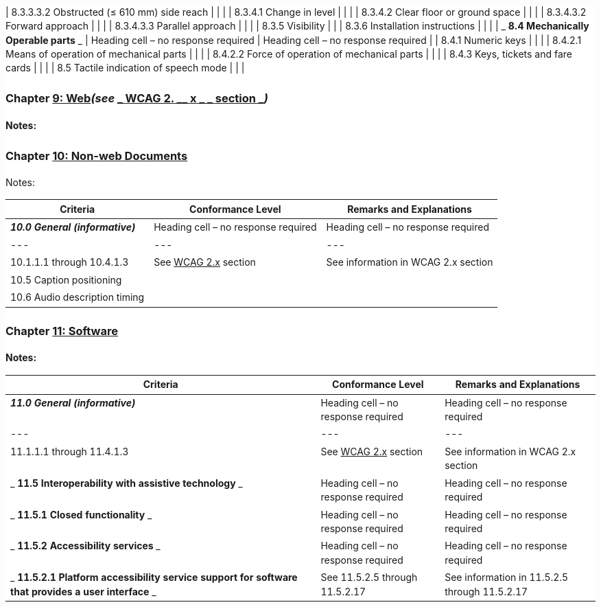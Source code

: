| 8.3.3.3.2 Obstructed (≤ 610 mm) side reach        |                                     |                                     |
| 8.3.4.1 Change in level                           |                                     |                                     |
| 8.3.4.2 Clear floor or ground space               |                                     |                                     |
| 8.3.4.3.2 Forward approach                        |                                     |                                     |
| 8.3.4.3.3 Parallel approach                       |                                     |                                     |
| 8.3.5 Visibility                                  |                                     |
| 8.3.6 Installation instructions                   |                                     |                                     |
| _ **8.4 Mechanically Operable parts** _           | Heading cell – no response required | Heading cell – no response required |
| 8.4.1 Numeric keys                                |                                     |                                     |
| 8.4.2.1 Means of operation of mechanical parts    |                                     |                                     |
| 8.4.2.2 Force of operation of mechanical parts    |                                     |                                     |
| 8.4.3 Keys, tickets and fare cards                |                                     |                                     |
| 8.5 Tactile indication of speech mode             |                                     |                                     |

### Chapter [9: Web](https://www.etsi.org/deliver/etsi_en/301500_301599/301549/02.01.02_60/en_301549v020102p.pdf#page=40)_(see_ [_ **WCAG 2.** \_\_ **x** _ _ **section** _](#_WCAG_2.x_Report)_)_

**Notes:**

### Chapter [10: Non-web Documents](https://www.etsi.org/deliver/etsi_en/301500_301599/301549/02.01.02_60/en_301549v020102p.pdf#page=47)

Notes:

| **Criteria**                     | **Conformance Level**                     | **Remarks and Explanations**        |
| -------------------------------- | ----------------------------------------- | ----------------------------------- |
| _**10.0 General (informative)**_ | Heading cell – no response required       | Heading cell – no response required |
| ---                              | ---                                       | ---                                 |
| 10.1.1.1 through 10.4.1.3        | See [WCAG 2.x](#_WCAG_2.x_Report) section | See information in WCAG 2.x section |
| 10.5 Caption positioning         |                                           |                                     |
| 10.6 Audio description timing    |                                           |                                     |

### Chapter [11: Software](https://www.etsi.org/deliver/etsi_en/301500_301599/301549/02.01.02_60/en_301549v020102p.pdf#page=57)

**Notes:**

| **Criteria**                                                                                        | **Conformance Level**                                                                              | **Remarks and Explanations**                  |
| --------------------------------------------------------------------------------------------------- | -------------------------------------------------------------------------------------------------- | --------------------------------------------- |
| _**11.0 General (informative)**_                                                                    | Heading cell – no response required                                                                | Heading cell – no response required           |
| ---                                                                                                 | ---                                                                                                | ---                                           |
| 11.1.1.1 through 11.4.1.3                                                                           | See [WCAG 2.x](#WCAG) section                                                                      | See information in WCAG 2.x section           |
| _ **11.5 Interoperability with assistive technology** _                                             | Heading cell – no response required                                                                | Heading cell – no response required           |
| _ **11.5.1 Closed functionality** _                                                                 | Heading cell – no response required                                                                | Heading cell – no response required           |
| _ **11.5.2 Accessibility services** _                                                               | Heading cell – no response required                                                                | Heading cell – no response required           |
| _ **11.5.2.1 Platform accessibility service support for software that provides a user interface** _ | See 11.5.2.5 through 11.5.2.17                                                                     | See information in 11.5.2.5 through 11.5.2.17 |